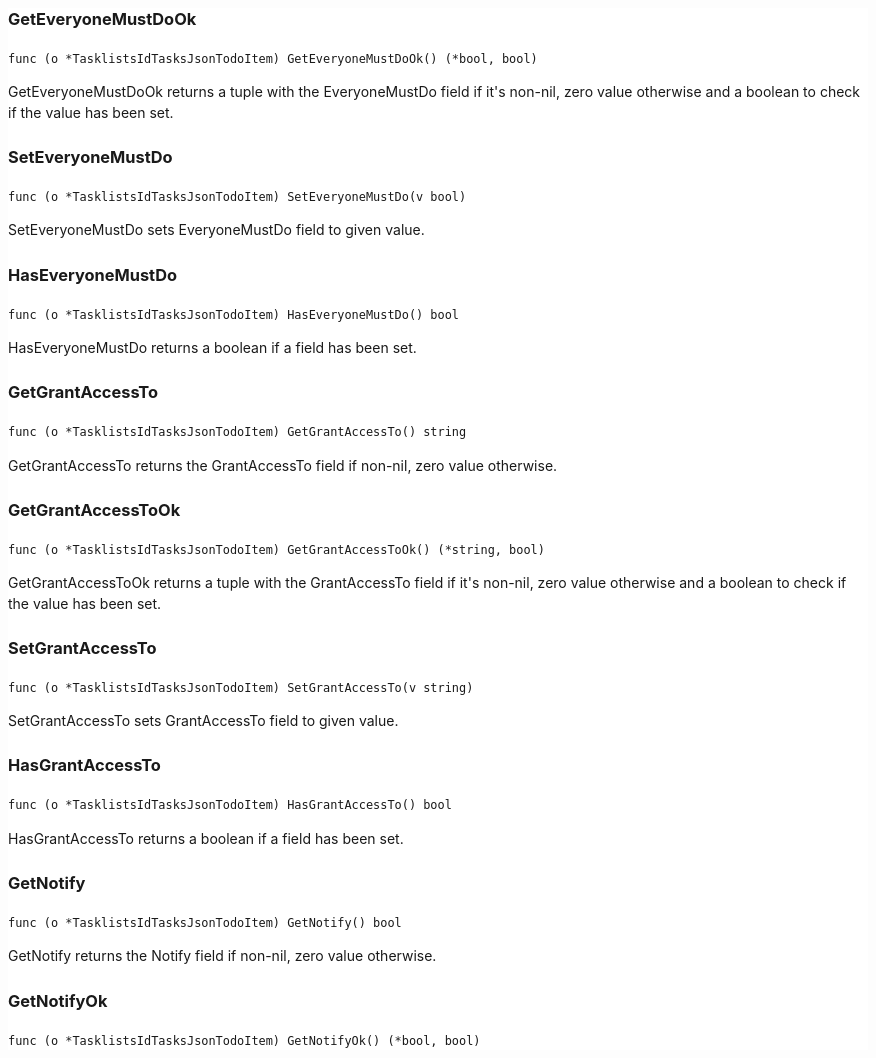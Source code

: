 ### GetEveryoneMustDoOk

`func (o *TasklistsIdTasksJsonTodoItem) GetEveryoneMustDoOk() (*bool, bool)`

GetEveryoneMustDoOk returns a tuple with the EveryoneMustDo field if it's non-nil, zero value otherwise
and a boolean to check if the value has been set.

### SetEveryoneMustDo

`func (o *TasklistsIdTasksJsonTodoItem) SetEveryoneMustDo(v bool)`

SetEveryoneMustDo sets EveryoneMustDo field to given value.

### HasEveryoneMustDo

`func (o *TasklistsIdTasksJsonTodoItem) HasEveryoneMustDo() bool`

HasEveryoneMustDo returns a boolean if a field has been set.

### GetGrantAccessTo

`func (o *TasklistsIdTasksJsonTodoItem) GetGrantAccessTo() string`

GetGrantAccessTo returns the GrantAccessTo field if non-nil, zero value otherwise.

### GetGrantAccessToOk

`func (o *TasklistsIdTasksJsonTodoItem) GetGrantAccessToOk() (*string, bool)`

GetGrantAccessToOk returns a tuple with the GrantAccessTo field if it's non-nil, zero value otherwise
and a boolean to check if the value has been set.

### SetGrantAccessTo

`func (o *TasklistsIdTasksJsonTodoItem) SetGrantAccessTo(v string)`

SetGrantAccessTo sets GrantAccessTo field to given value.

### HasGrantAccessTo

`func (o *TasklistsIdTasksJsonTodoItem) HasGrantAccessTo() bool`

HasGrantAccessTo returns a boolean if a field has been set.

### GetNotify

`func (o *TasklistsIdTasksJsonTodoItem) GetNotify() bool`

GetNotify returns the Notify field if non-nil, zero value otherwise.

### GetNotifyOk

`func (o *TasklistsIdTasksJsonTodoItem) GetNotifyOk() (*bool, bool)`
